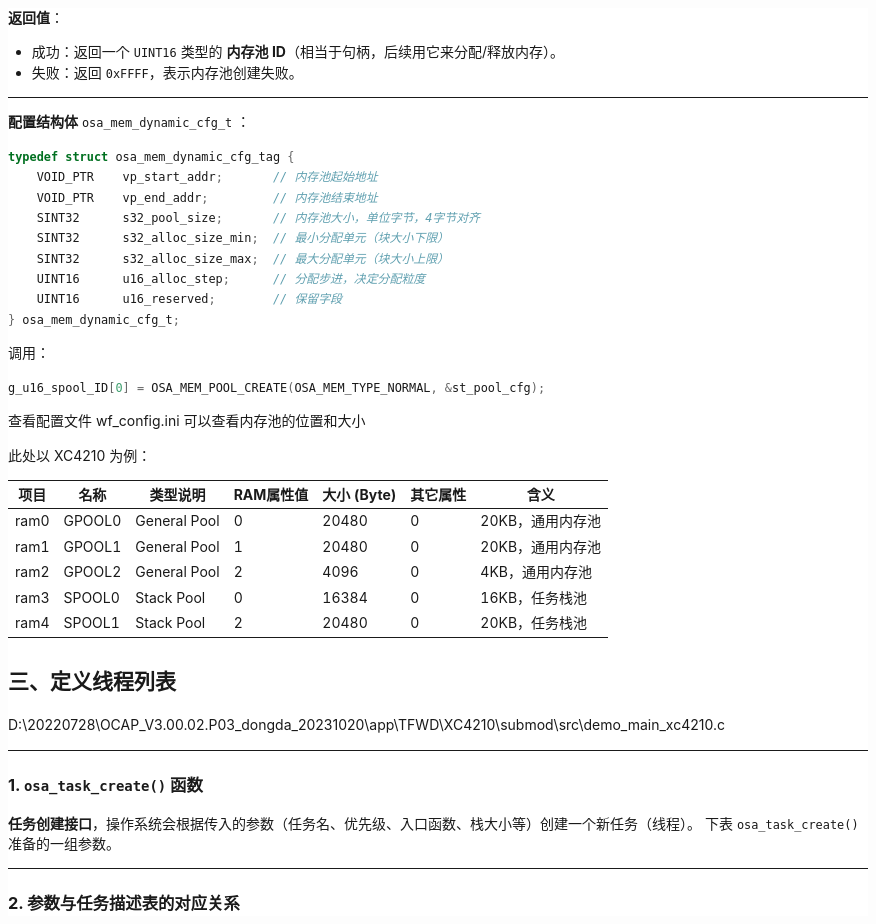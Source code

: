 
**返回值**：

* 成功：返回一个 `UINT16` 类型的 **内存池 ID**（相当于句柄，后续用它来分配/释放内存）。
* 失败：返回 `0xFFFF`，表示内存池创建失败。

---

**配置结构体** `osa_mem_dynamic_cfg_t` ：

   ```c
   typedef struct osa_mem_dynamic_cfg_tag {
       VOID_PTR    vp_start_addr;       // 内存池起始地址
       VOID_PTR    vp_end_addr;         // 内存池结束地址
       SINT32      s32_pool_size;       // 内存池大小，单位字节，4字节对齐
       SINT32      s32_alloc_size_min;  // 最小分配单元（块大小下限）
       SINT32      s32_alloc_size_max;  // 最大分配单元（块大小上限）
       UINT16      u16_alloc_step;      // 分配步进，决定分配粒度
       UINT16      u16_reserved;        // 保留字段
   } osa_mem_dynamic_cfg_t;
   ```

调用：

```c
g_u16_spool_ID[0] = OSA_MEM_POOL_CREATE(OSA_MEM_TYPE_NORMAL, &st_pool_cfg);
```

查看配置文件 wf_config.ini 可以查看内存池的位置和大小

此处以 XC4210 为例：

| 项目   | 名称     | 类型说明         | RAM属性值 | 大小 (Byte) | 其它属性 | 含义                                      |
| ---- | ------ | ------------ | ------ | --------- | ---- | --------------------------------------- |
| ram0 | GPOOL0 | General Pool | 0      | 20480     | 0    | 20KB，通用内存池                    |
| ram1 | GPOOL1 | General Pool | 1      | 20480     | 0    | 20KB，通用内存池 |
| ram2 | GPOOL2 | General Pool | 2      | 4096      | 0    | 4KB，通用内存池             |
| ram3 | SPOOL0 | Stack Pool   | 0      | 16384     | 0    | 16KB，任务栈池                               |
| ram4 | SPOOL1 | Stack Pool   | 2      | 20480     | 0    | 20KB，任务栈池                               |

## 三、定义线程列表

D:\20220728\OCAP_V3.00.02.P03_dongda_20231020\app\TFWD\XC4210\submod\src\demo_main_xc4210.c

---

### 1. `osa_task_create()` 函数

**任务创建接口**，操作系统会根据传入的参数（任务名、优先级、入口函数、栈大小等）创建一个新任务（线程）。
下表 `osa_task_create()` 准备的一组参数。

---

### 2. 参数与任务描述表的对应关系
